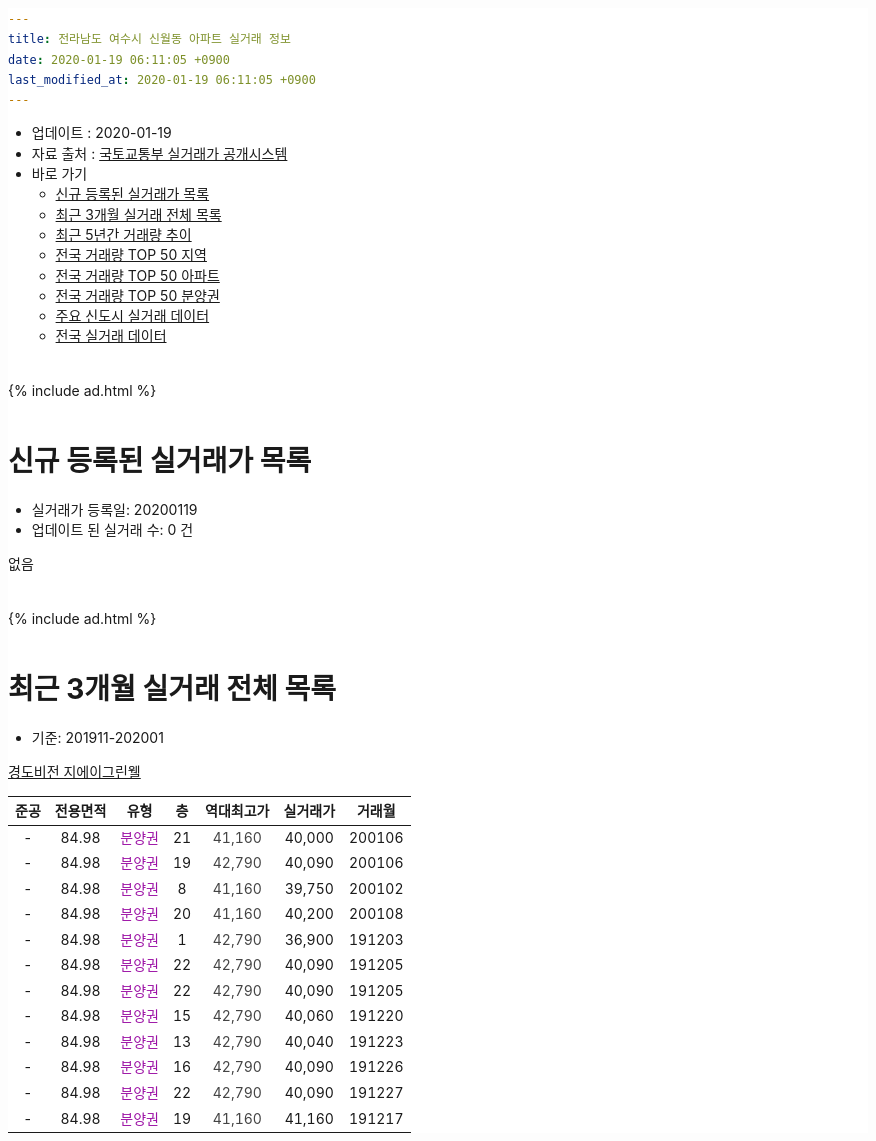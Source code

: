 ```yaml
---
title: 전라남도 여수시 신월동 아파트 실거래 정보
date: 2020-01-19 06:11:05 +0900
last_modified_at: 2020-01-19 06:11:05 +0900
---
```


* 업데이트 : 2020-01-19
* 자료 출처 : [국토교통부 실거래가 공개시스템](http://rt.molit.go.kr)
* 바로 가기
    * [신규 등록된 실거래가 목록](#신규-등록된-실거래가-목록)
    * [최근 3개월 실거래 전체 목록](#최근-3개월-실거래-전체-목록)
    * [최근 5년간 거래량 추이](#최근-5년간-거래량-추이)
    * [전국 거래량 TOP 50 지역](https://apt-info.github.io/apt-trade-info/최근-3개월-전국에서-가장-거래가-많이-발생한-지역)
    * [전국 거래량 TOP 50 아파트](https://apt-info.github.io/apt-trade-info/최근-3개월-전국에서-가장-거래가-많이-발생한-아파트)
    * [전국 거래량 TOP 50 분양권](https://apt-info.github.io/apt-trade-info/최근-3개월-전국에서-가장-거래가-많이-발생한-분양권)
    * [주요 신도시 실거래 데이터](https://apt-info.github.io/apt-trade-info/주요-신도시)
    * [전국 실거래 데이터](https://apt-info.github.io/apt-trade-info/전국)
<br>
{% include ad.html %}
<br>

# 신규 등록된 실거래가 목록
* 실거래가 등록일: 20200119
* 업데이트 된 실거래 수: 0 건

없음

<br>
{% include ad.html %}
<br>

# 최근 3개월 실거래 전체 목록
* 기준: 201911-202001


[경도비전 지에이그린웰](https://search.naver.com/search.naver?query=%EC%A0%84%EB%9D%BC%EB%82%A8%EB%8F%84+%EC%97%AC%EC%88%98%EC%8B%9C+%EC%8B%A0%EC%9B%94%EB%8F%99+%EA%B2%BD%EB%8F%84%EB%B9%84%EC%A0%84+%EC%A7%80%EC%97%90%EC%9D%B4%EA%B7%B8%EB%A6%B0%EC%9B%B0)

|준공|전용면적|유형|층|역대최고가|실거래가|거래월|
|:---:|:---:|:---:|:---:|:---:|:---:|:---:|
|-|84.98|<span style="color:#9C11A5">분양권</span>|21|<span style="color:#444444">41,160</span>|40,000|200106|
|-|84.98|<span style="color:#9C11A5">분양권</span>|19|<span style="color:#444444">42,790</span>|40,090|200106|
|-|84.98|<span style="color:#9C11A5">분양권</span>|8|<span style="color:#444444">41,160</span>|39,750|200102|
|-|84.98|<span style="color:#9C11A5">분양권</span>|20|<span style="color:#444444">41,160</span>|40,200|200108|
|-|84.98|<span style="color:#9C11A5">분양권</span>|1|<span style="color:#444444">42,790</span>|36,900|191203|
|-|84.98|<span style="color:#9C11A5">분양권</span>|22|<span style="color:#444444">42,790</span>|40,090|191205|
|-|84.98|<span style="color:#9C11A5">분양권</span>|22|<span style="color:#444444">42,790</span>|40,090|191205|
|-|84.98|<span style="color:#9C11A5">분양권</span>|15|<span style="color:#444444">42,790</span>|40,060|191220|
|-|84.98|<span style="color:#9C11A5">분양권</span>|13|<span style="color:#444444">42,790</span>|40,040|191223|
|-|84.98|<span style="color:#9C11A5">분양권</span>|16|<span style="color:#444444">42,790</span>|40,090|191226|
|-|84.98|<span style="color:#9C11A5">분양권</span>|22|<span style="color:#444444">42,790</span>|40,090|191227|
|-|84.98|<span style="color:#9C11A5">분양권</span>|19|<span style="color:#444444">41,160</span>|41,160|191217|